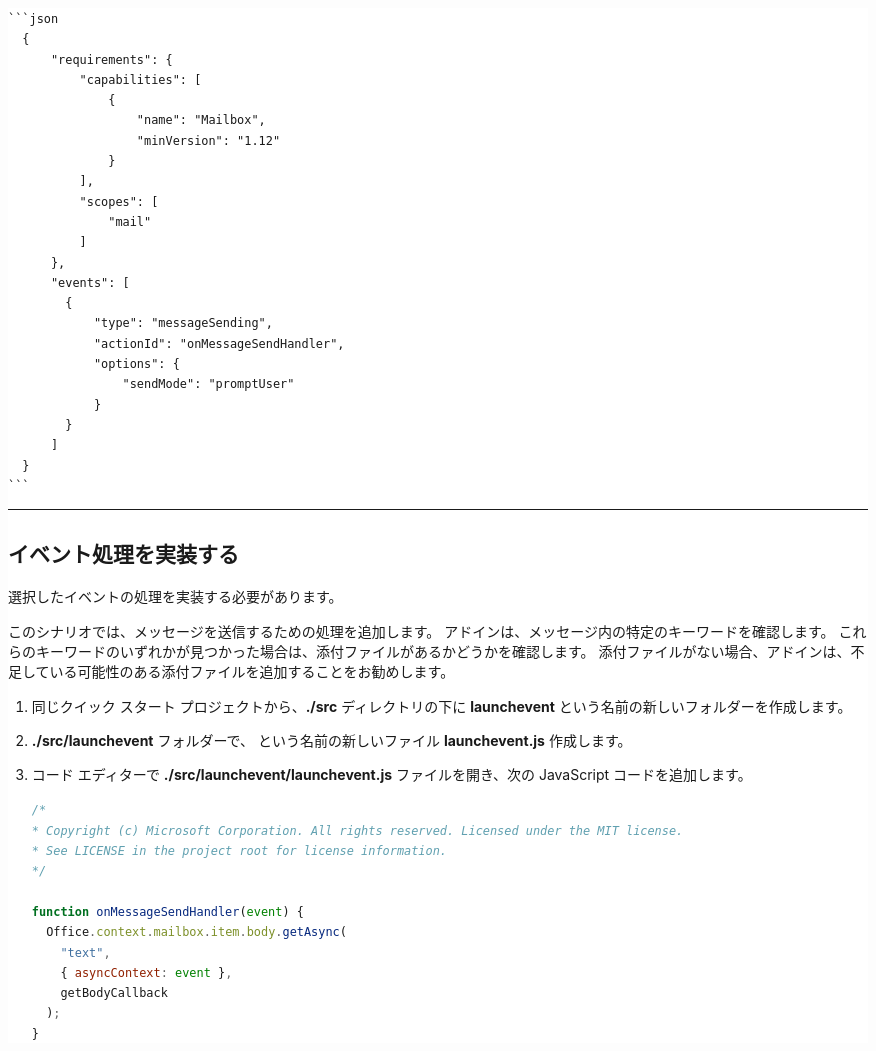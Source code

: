     ```json
      {
          "requirements": {
              "capabilities": [
                  {
                      "name": "Mailbox",
                      "minVersion": "1.12"
                  }
              ],
              "scopes": [
                  "mail"
              ]
          },
          "events": [
            {
                "type": "messageSending",
                "actionId": "onMessageSendHandler",
                "options": {
                    "sendMode": "promptUser"
                }
            }
          ]
      }
    ```

---

## <a name="implement-event-handling"></a>イベント処理を実装する

選択したイベントの処理を実装する必要があります。

このシナリオでは、メッセージを送信するための処理を追加します。 アドインは、メッセージ内の特定のキーワードを確認します。 これらのキーワードのいずれかが見つかった場合は、添付ファイルがあるかどうかを確認します。 添付ファイルがない場合、アドインは、不足している可能性のある添付ファイルを追加することをお勧めします。

1. 同じクイック スタート プロジェクトから、**./src** ディレクトリの下に **launchevent** という名前の新しいフォルダーを作成します。

1. **./src/launchevent** フォルダーで、 という名前の新しいファイル **launchevent.js** 作成します。

1. コード エディターで **./src/launchevent/launchevent.js** ファイルを開き、次の JavaScript コードを追加します。

    ```js
    /*
    * Copyright (c) Microsoft Corporation. All rights reserved. Licensed under the MIT license.
    * See LICENSE in the project root for license information.
    */

    function onMessageSendHandler(event) {
      Office.context.mailbox.item.body.getAsync(
        "text",
        { asyncContext: event },
        getBodyCallback
      );
    }
